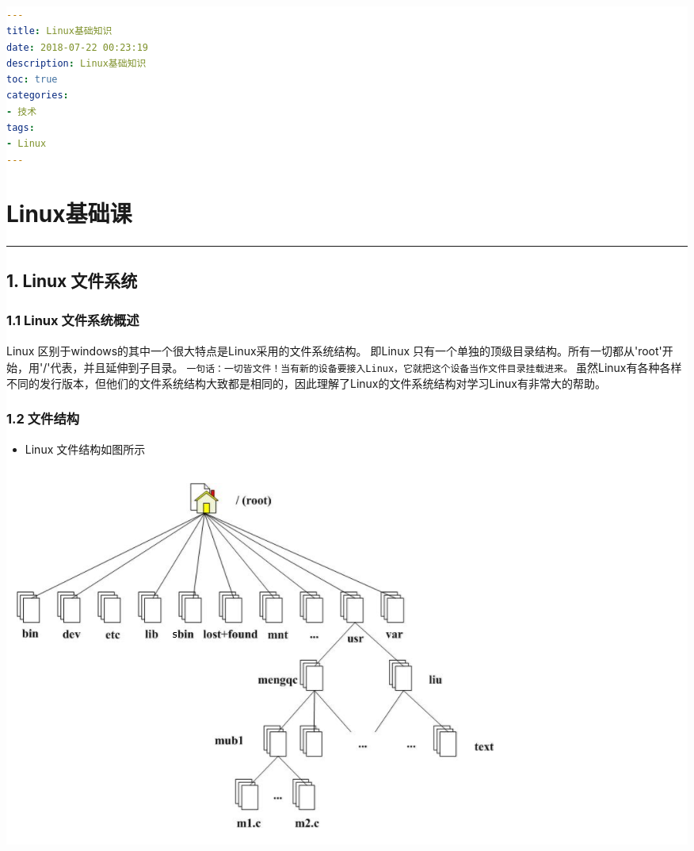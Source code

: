 ```yaml
---
title: Linux基础知识
date: 2018-07-22 00:23:19
description: Linux基础知识
toc: true
categories:
- 技术
tags:
- Linux
---
```


# Linux基础课 

---

## 1. Linux 文件系统

### 1.1 Linux 文件系统概述

Linux 区别于windows的其中一个很大特点是Linux采用的文件系统结构。
即Linux 只有一个单独的顶级目录结构。所有一切都从'root'开始，用'/'代表，并且延伸到子目录。
`一句话：一切皆文件！当有新的设备要接入Linux，它就把这个设备当作文件目录挂载进来。`
虽然Linux有各种各样不同的发行版本，但他们的文件系统结构大致都是相同的，因此理解了Linux的文件系统结构对学习Linux有非常大的帮助。

### 1.2 文件结构

* Linux 文件结构如图所示

![](Linux基础知识/os_file_system.png)
